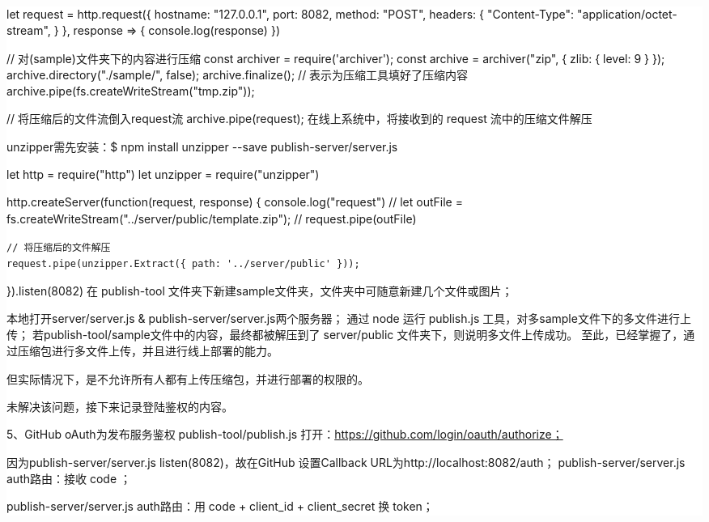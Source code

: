 let request = http.request({
    hostname: "127.0.0.1",
    port: 8082,
    method: "POST",
    headers: {
        "Content-Type": "application/octet-stream",
    }
}, response => {
    console.log(response)
})


// 对(sample)文件夹下的内容进行压缩
const archiver = require('archiver');
const archive = archiver("zip", {
    zlib: { level: 9 }
});
archive.directory("./sample/", false);
archive.finalize(); // 表示为压缩工具填好了压缩内容
archive.pipe(fs.createWriteStream("tmp.zip"));

// 将压缩后的文件流倒入request流
archive.pipe(request);
在线上系统中，将接收到的 request 流中的压缩文件解压

unzipper需先安装：$ npm install unzipper --save
publish-server/server.js

let http = require("http")
let unzipper = require("unzipper")

http.createServer(function(request, response) {
    console.log("request")
    // let outFile = fs.createWriteStream("../server/public/template.zip");
    // request.pipe(outFile)

    // 将压缩后的文件解压
    request.pipe(unzipper.Extract({ path: '../server/public' }));
}).listen(8082)
在 publish-tool 文件夹下新建sample文件夹，文件夹中可随意新建几个文件或图片；

本地打开server/server.js & publish-server/server.js两个服务器；
通过 node 运行 publish.js 工具，对多sample文件下的多文件进行上传；
若publish-tool/sample文件中的内容，最终都被解压到了 server/public 文件夹下，则说明多文件上传成功。
至此，已经掌握了，通过压缩包进行多文件上传，并且进行线上部署的能力。

但实际情况下，是不允许所有人都有上传压缩包，并进行部署的权限的。

未解决该问题，接下来记录登陆鉴权的内容。

5、GitHub oAuth为发布服务鉴权
publish-tool/publish.js 打开：https://github.com/login/oauth/authorize；

因为publish-server/server.js listen(8082)，故在GitHub 设置Callback URL为http://localhost:8082/auth；
publish-server/server.js auth路由：接收 code ；

publish-server/server.js auth路由：用 code + client_id + client_secret 换 token；

